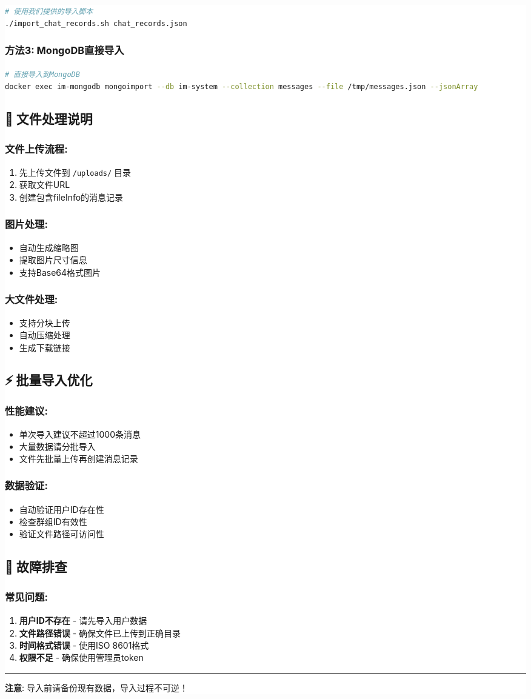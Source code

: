 ```bash
# 使用我们提供的导入脚本
./import_chat_records.sh chat_records.json
```

### 方法3: MongoDB直接导入

```bash
# 直接导入到MongoDB
docker exec im-mongodb mongoimport --db im-system --collection messages --file /tmp/messages.json --jsonArray
```

## 📁 文件处理说明

### 文件上传流程:
1. 先上传文件到 `/uploads/` 目录
2. 获取文件URL
3. 创建包含fileInfo的消息记录

### 图片处理:
- 自动生成缩略图
- 提取图片尺寸信息
- 支持Base64格式图片

### 大文件处理:
- 支持分块上传
- 自动压缩处理
- 生成下载链接

## ⚡ 批量导入优化

### 性能建议:
- 单次导入建议不超过1000条消息
- 大量数据请分批导入
- 文件先批量上传再创建消息记录

### 数据验证:
- 自动验证用户ID存在性
- 检查群组ID有效性
- 验证文件路径可访问性

## 🔧 故障排查

### 常见问题:
1. **用户ID不存在** - 请先导入用户数据
2. **文件路径错误** - 确保文件已上传到正确目录
3. **时间格式错误** - 使用ISO 8601格式
4. **权限不足** - 确保使用管理员token

---

**注意**: 导入前请备份现有数据，导入过程不可逆！
